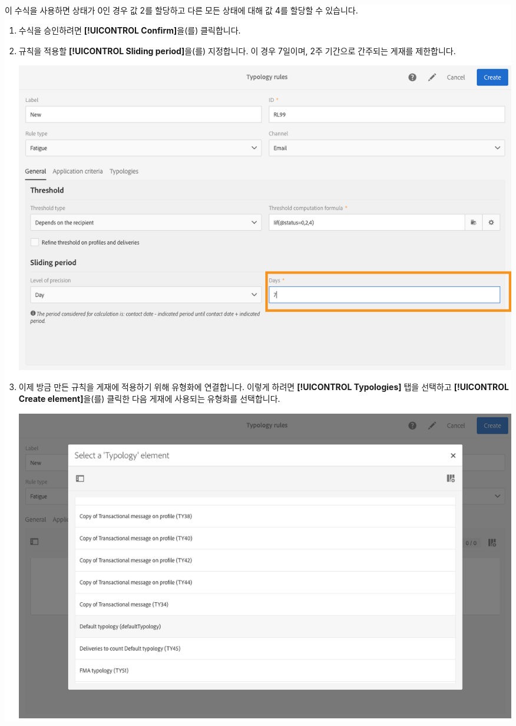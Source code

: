    이 수식을 사용하면 상태가 0인 경우 값 2를 할당하고 다른 모든 상태에 대해 값 4를 할당할 수 있습니다.

1. 수식을 승인하려면 **[!UICONTROL Confirm]**&#x200B;을(를) 클릭합니다.
1. 규칙을 적용할 **[!UICONTROL Sliding period]**&#x200B;을(를) 지정합니다. 이 경우 7일이며, 2주 기간으로 간주되는 게재를 제한합니다.

   ![](assets/fatigue11.png)

1. 이제 방금 만든 규칙을 게재에 적용하기 위해 유형화에 연결합니다. 이렇게 하려면 **[!UICONTROL Typologies]** 탭을 선택하고 **[!UICONTROL Create element]**&#x200B;을(를) 클릭한 다음 게재에 사용되는 유형화를 선택합니다.

   ![](assets/fatigue12.png)

